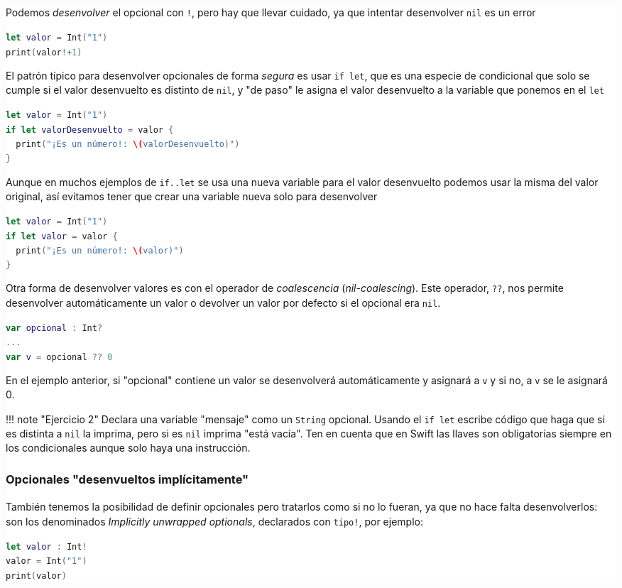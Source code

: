 Podemos *desenvolver* el opcional con `!`, pero hay que llevar cuidado, ya que intentar desenvolver `nil` es un error

```swift
let valor = Int("1")
print(valor!+1)
```

El patrón típico para desenvolver opcionales de forma *segura* es usar  `if let`, que es una especie de condicional que solo se cumple si el valor desenvuelto es distinto de `nil`, y "de paso" le asigna el valor desenvuelto a la variable que ponemos en el `let`

```swift
let valor = Int("1")
if let valorDesenvuelto = valor {
  print("¡Es un número!: \(valorDesenvuelto)")
}
```

Aunque en muchos ejemplos de `if..let` se usa una nueva variable para el valor desenvuelto podemos usar la misma del valor original, así evitamos tener que crear una variable nueva solo para desenvolver

```swift
let valor = Int("1")
if let valor = valor {
  print("¡Es un número!: \(valor)")
}
```

Otra forma de desenvolver valores es con el operador de *coalescencia* (*nil-coalescing*). Este operador, `??`, nos permite desenvolver automáticamente un valor o devolver un valor por defecto si el opcional era `nil`.

```swift
var opcional : Int?
...
var v = opcional ?? 0 
```

En el ejemplo anterior, si "opcional" contiene un valor se desenvolverá automáticamente y asignará a `v` y si no, a `v` se le asignará 0.

!!! note "Ejercicio 2"
    Declara una variable "mensaje" como un `String` opcional. Usando el `if let` escribe código que haga que si es distinta a `nil` la imprima, pero si es `nil` imprima "está vacía". Ten en cuenta que en Swift las llaves son obligatorias siempre en los condicionales aunque solo haya una instrucción.

### Opcionales "desenvueltos implícitamente"

También tenemos la posibilidad de definir opcionales pero tratarlos como si no lo fueran, ya que no hace falta desenvolverlos: son los denominados *Implicitly unwrapped optionals*, declarados con `tipo!`, por ejemplo: 

```swift
let valor : Int!
valor = Int("1")
print(valor)
```
